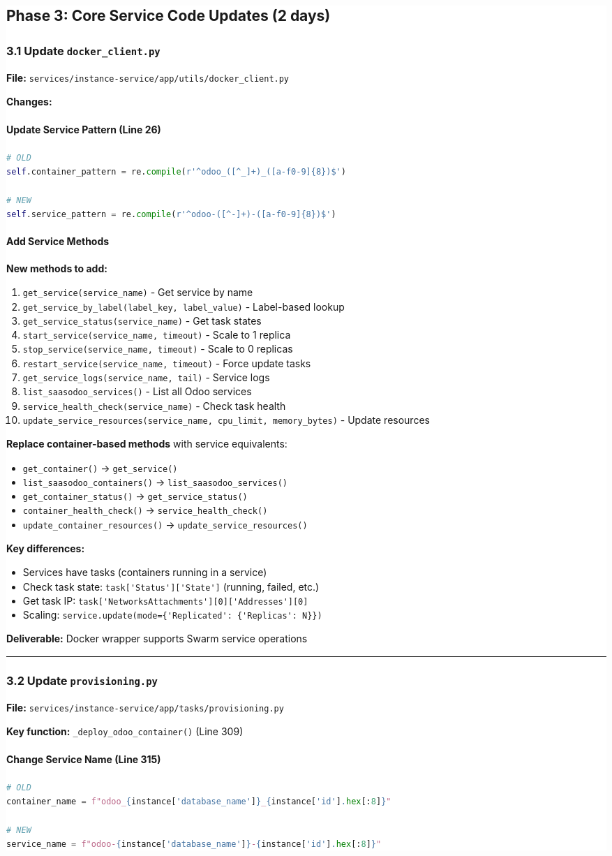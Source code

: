 ## Phase 3: Core Service Code Updates (2 days)

### 3.1 Update `docker_client.py`

**File:** `services/instance-service/app/utils/docker_client.py`

**Changes:**

#### Update Service Pattern (Line 26)
```python
# OLD
self.container_pattern = re.compile(r'^odoo_([^_]+)_([a-f0-9]{8})$')

# NEW
self.service_pattern = re.compile(r'^odoo-([^-]+)-([a-f0-9]{8})$')
```

#### Add Service Methods
**New methods to add:**
1. `get_service(service_name)` - Get service by name
2. `get_service_by_label(label_key, label_value)` - Label-based lookup
3. `get_service_status(service_name)` - Get task states
4. `start_service(service_name, timeout)` - Scale to 1 replica
5. `stop_service(service_name, timeout)` - Scale to 0 replicas
6. `restart_service(service_name, timeout)` - Force update tasks
7. `get_service_logs(service_name, tail)` - Service logs
8. `list_saasodoo_services()` - List all Odoo services
9. `service_health_check(service_name)` - Check task health
10. `update_service_resources(service_name, cpu_limit, memory_bytes)` - Update resources

**Replace container-based methods** with service equivalents:
- `get_container()` → `get_service()`
- `list_saasodoo_containers()` → `list_saasodoo_services()`
- `get_container_status()` → `get_service_status()`
- `container_health_check()` → `service_health_check()`
- `update_container_resources()` → `update_service_resources()`

**Key differences:**
- Services have tasks (containers running in a service)
- Check task state: `task['Status']['State']` (running, failed, etc.)
- Get task IP: `task['NetworksAttachments'][0]['Addresses'][0]`
- Scaling: `service.update(mode={'Replicated': {'Replicas': N}})`

**Deliverable:** Docker wrapper supports Swarm service operations

---

### 3.2 Update `provisioning.py`

**File:** `services/instance-service/app/tasks/provisioning.py`

**Key function:** `_deploy_odoo_container()` (Line 309)

#### Change Service Name (Line 315)
```python
# OLD
container_name = f"odoo_{instance['database_name']}_{instance['id'].hex[:8]}"

# NEW
service_name = f"odoo-{instance['database_name']}-{instance['id'].hex[:8]}"
```
